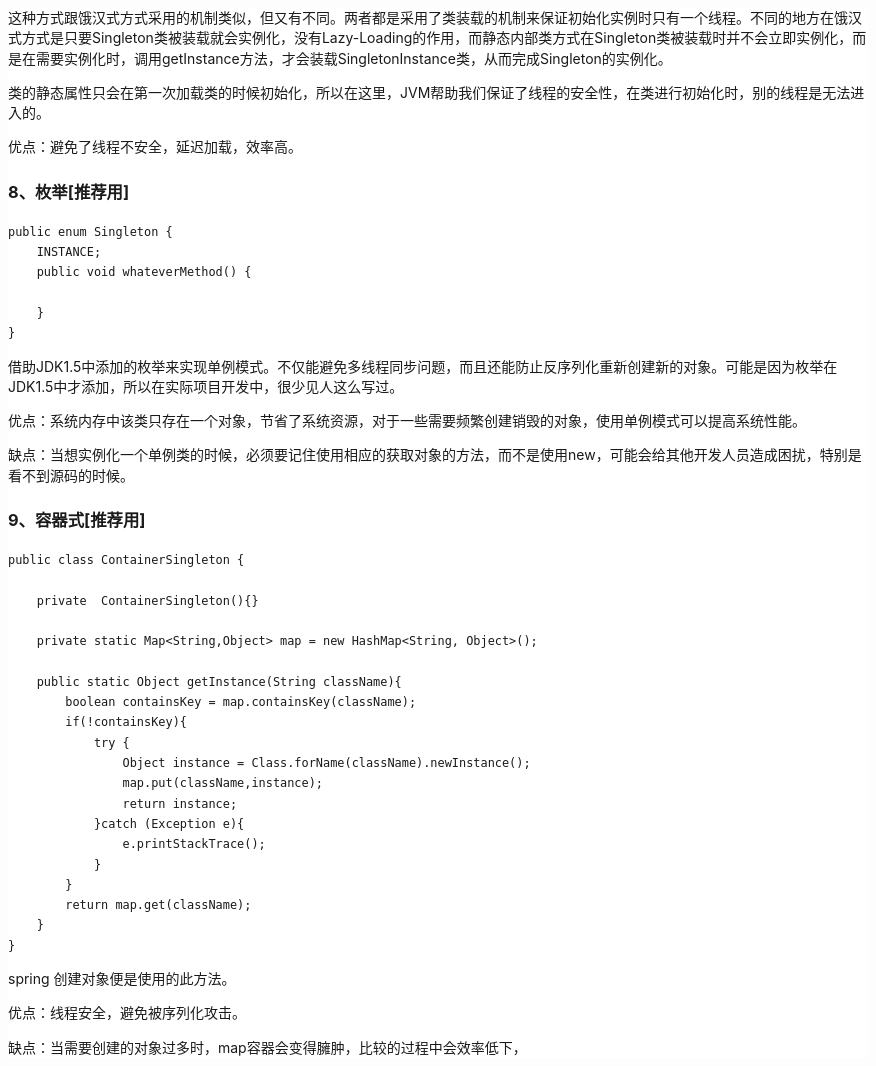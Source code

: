 这种方式跟饿汉式方式采用的机制类似，但又有不同。两者都是采用了类装载的机制来保证初始化实例时只有一个线程。不同的地方在饿汉式方式是只要Singleton类被装载就会实例化，没有Lazy-Loading的作用，而静态内部类方式在Singleton类被装载时并不会立即实例化，而是在需要实例化时，调用getInstance方法，才会装载SingletonInstance类，从而完成Singleton的实例化。

类的静态属性只会在第一次加载类的时候初始化，所以在这里，JVM帮助我们保证了线程的安全性，在类进行初始化时，别的线程是无法进入的。

优点：避免了线程不安全，延迟加载，效率高。

### 8、枚举[推荐用]

```
public enum Singleton {
    INSTANCE;
    public void whateverMethod() {

    }
}
```

借助JDK1.5中添加的枚举来实现单例模式。不仅能避免多线程同步问题，而且还能防止反序列化重新创建新的对象。可能是因为枚举在JDK1.5中才添加，所以在实际项目开发中，很少见人这么写过。

优点：系统内存中该类只存在一个对象，节省了系统资源，对于一些需要频繁创建销毁的对象，使用单例模式可以提高系统性能。

缺点：当想实例化一个单例类的时候，必须要记住使用相应的获取对象的方法，而不是使用new，可能会给其他开发人员造成困扰，特别是看不到源码的时候。

### 9、容器式[推荐用]

```
public class ContainerSingleton {

    private  ContainerSingleton(){}

    private static Map<String,Object> map = new HashMap<String, Object>();

    public static Object getInstance(String className){
        boolean containsKey = map.containsKey(className);
        if(!containsKey){
            try {
                Object instance = Class.forName(className).newInstance();
                map.put(className,instance);
                return instance;
            }catch (Exception e){
                e.printStackTrace();
            }
        }
        return map.get(className);
    }
}
```

spring 创建对象便是使用的此方法。

优点：线程安全，避免被序列化攻击。

缺点：当需要创建的对象过多时，map容器会变得臃肿，比较的过程中会效率低下，
